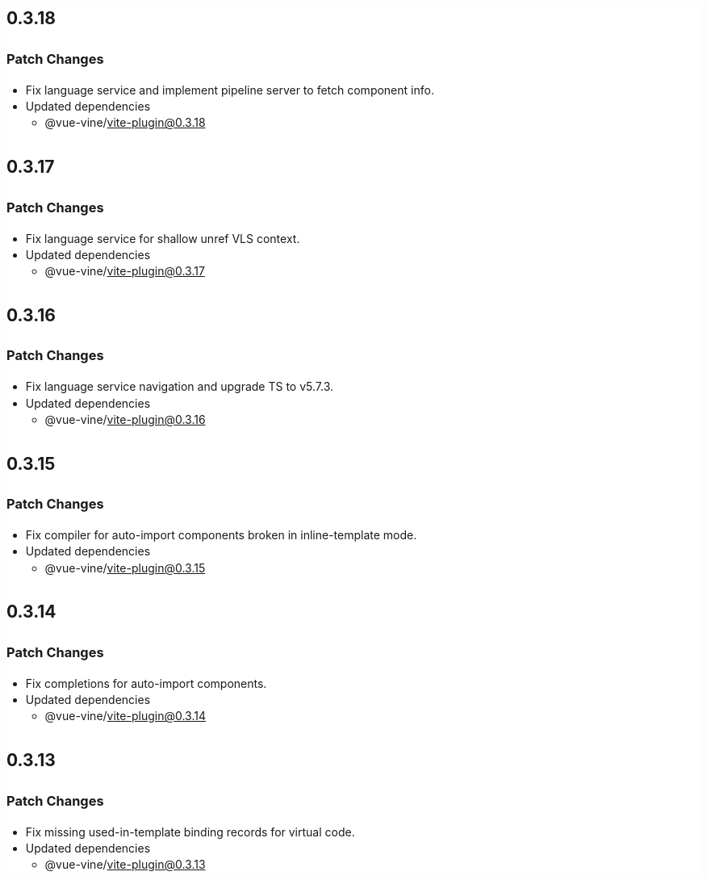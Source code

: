## 0.3.18

### Patch Changes

- Fix language service and implement pipeline server to fetch component info.
- Updated dependencies
  - @vue-vine/vite-plugin@0.3.18

## 0.3.17

### Patch Changes

- Fix language service for shallow unref VLS context.
- Updated dependencies
  - @vue-vine/vite-plugin@0.3.17

## 0.3.16

### Patch Changes

- Fix language service navigation and upgrade TS to v5.7.3.
- Updated dependencies
  - @vue-vine/vite-plugin@0.3.16

## 0.3.15

### Patch Changes

- Fix compiler for auto-import components broken in inline-template mode.
- Updated dependencies
  - @vue-vine/vite-plugin@0.3.15

## 0.3.14

### Patch Changes

- Fix completions for auto-import components.
- Updated dependencies
  - @vue-vine/vite-plugin@0.3.14

## 0.3.13

### Patch Changes

- Fix missing used-in-template binding records for virtual code.
- Updated dependencies
  - @vue-vine/vite-plugin@0.3.13

